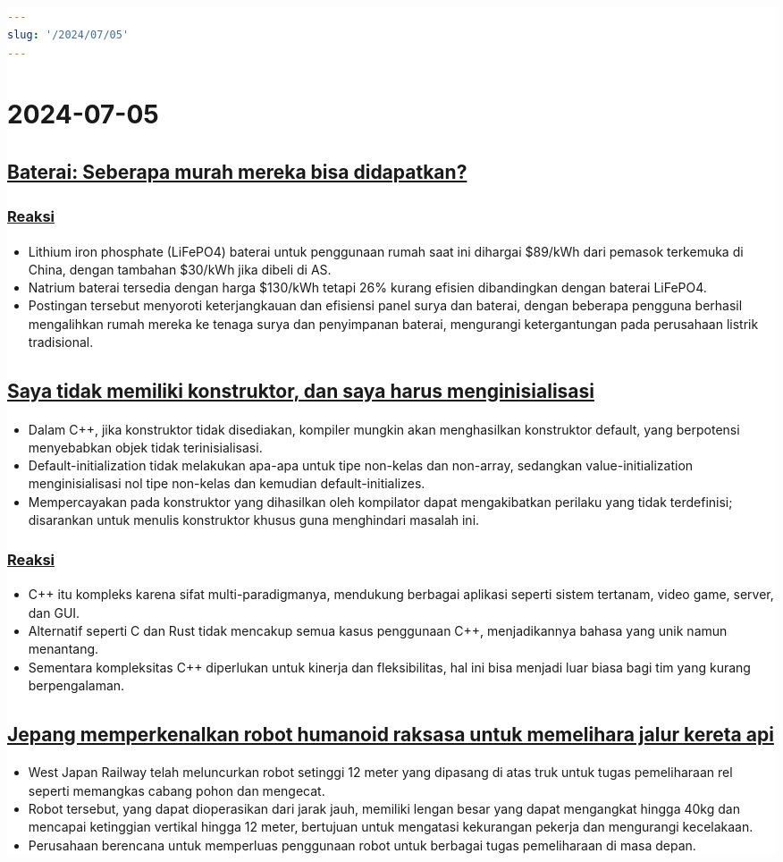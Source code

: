 ```yaml
---
slug: '/2024/07/05'
---
```


# 2024-07-05

## [Baterai: Seberapa murah mereka bisa didapatkan?](https://aukehoekstra.substack.com/p/batteries-how-cheap-can-they-get)

### [Reaksi](https://news.ycombinator.com/item?id=40877337)

- Lithium iron phosphate (LiFePO4) baterai untuk penggunaan rumah saat ini dihargai $89/kWh dari pemasok terkemuka di China, dengan tambahan $30/kWh jika dibeli di AS.
- Natrium baterai tersedia dengan harga $130/kWh tetapi 26% kurang efisien dibandingkan dengan baterai LiFePO4.
- Postingan tersebut menyoroti keterjangkauan dan efisiensi panel surya dan baterai, dengan beberapa pengguna berhasil mengalihkan rumah mereka ke tenaga surya dan penyimpanan baterai, mengurangi ketergantungan pada perusahaan listrik tradisional.

## [Saya tidak memiliki konstruktor, dan saya harus menginisialisasi](https://consteval.ca/2024/07/03/initialization/)

- Dalam C++, jika konstruktor tidak disediakan, kompiler mungkin akan menghasilkan konstruktor default, yang berpotensi menyebabkan objek tidak terinisialisasi.
- Default-initialization tidak melakukan apa-apa untuk tipe non-kelas dan non-array, sedangkan value-initialization menginisialisasi nol tipe non-kelas dan kemudian default-initializes.
- Mempercayakan pada konstruktor yang dihasilkan oleh kompilator dapat mengakibatkan perilaku yang tidak terdefinisi; disarankan untuk menulis konstruktor khusus guna menghindari masalah ini.

### [Reaksi](https://news.ycombinator.com/item?id=40880932)

- C++ itu kompleks karena sifat multi-paradigmanya, mendukung berbagai aplikasi seperti sistem tertanam, video game, server, dan GUI.
- Alternatif seperti C dan Rust tidak mencakup semua kasus penggunaan C++, menjadikannya bahasa yang unik namun menantang.
- Sementara kompleksitas C++ diperlukan untuk kinerja dan fleksibilitas, hal ini bisa menjadi luar biasa bagi tim yang kurang berpengalaman.

## [Jepang memperkenalkan robot humanoid raksasa untuk memelihara jalur kereta api](https://www.theguardian.com/world/article/2024/jul/04/japan-train-robot-maintain-railway-lines)

- West Japan Railway telah meluncurkan robot setinggi 12 meter yang dipasang di atas truk untuk tugas pemeliharaan rel seperti memangkas cabang pohon dan mengecat.
- Robot tersebut, yang dapat dioperasikan dari jarak jauh, memiliki lengan besar yang dapat mengangkat hingga 40kg dan mencapai ketinggian vertikal hingga 12 meter, bertujuan untuk mengatasi kekurangan pekerja dan mengurangi kecelakaan.
- Perusahaan berencana untuk memperluas penggunaan robot untuk berbagai tugas pemeliharaan di masa depan.
